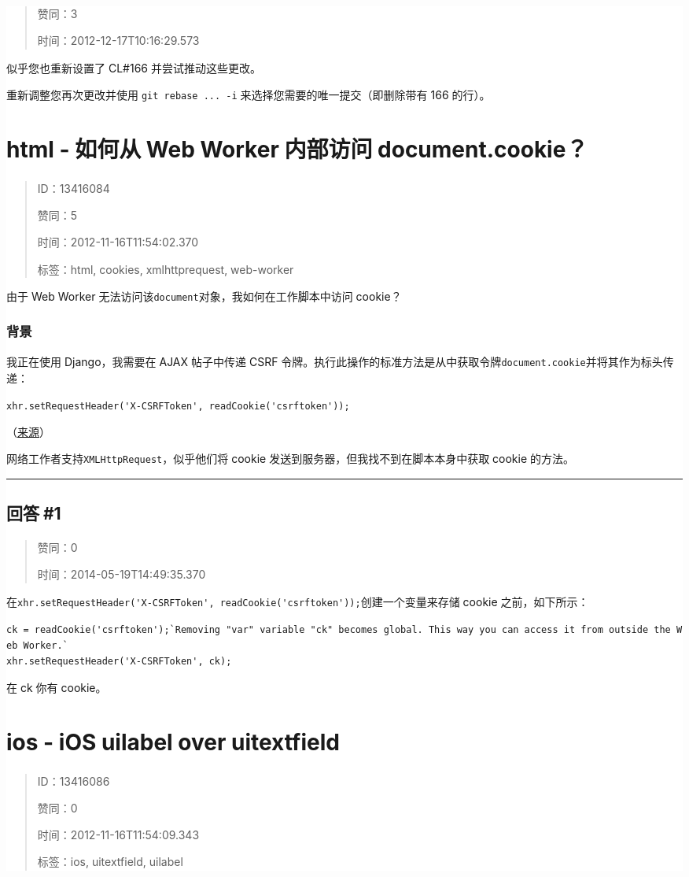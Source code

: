 > 赞同：3
> 
> 时间：2012-12-17T10:16:29.573

似乎您也重新设置了 CL#166 并尝试推动这些更改。

重新调整您再次更改并使用 `git rebase ... -i` 来选择您需要的唯一提交（即删除带有 166 的行）。

# html - 如何从 Web Worker 内部访问 document.cookie？

> ID：13416084
> 
> 赞同：5
> 
> 时间：2012-11-16T11:54:02.370
> 
> 标签：html, cookies, xmlhttprequest, web-worker

由于 Web Worker 无法访问该`document`对象，我如何在工作脚本中访问 c​​ookie？

### 背景

我正在使用 Django，我需要在 AJAX 帖子中传递 CSRF 令牌。执行此操作的标准方法是从中获取令牌`document.cookie`并将其作为标头传递：

```
xhr.setRequestHeader('X-CSRFToken', readCookie('csrftoken')); 
```

（[来源](https://docs.djangoproject.com/en/dev/ref/contrib/csrf/#ajax)）

网络工作者支持`XMLHttpRequest`，似乎他们将 cookie 发送到服务器，但我找不到在脚本本身中获取 cookie 的方法。

* * *

## 回答 #1

> 赞同：0
> 
> 时间：2014-05-19T14:49:35.370

在`xhr.setRequestHeader('X-CSRFToken', readCookie('csrftoken'));`创建一个变量来存储 cookie 之前，如下所示：

```
ck = readCookie('csrftoken');`Removing "var" variable "ck" becomes global. This way you can access it from outside the Web Worker.`
xhr.setRequestHeader('X-CSRFToken', ck); 
```

在 ck 你有 cookie。

# ios - iOS uilabel over uitextfield

> ID：13416086
> 
> 赞同：0
> 
> 时间：2012-11-16T11:54:09.343
> 
> 标签：ios, uitextfield, uilabel
